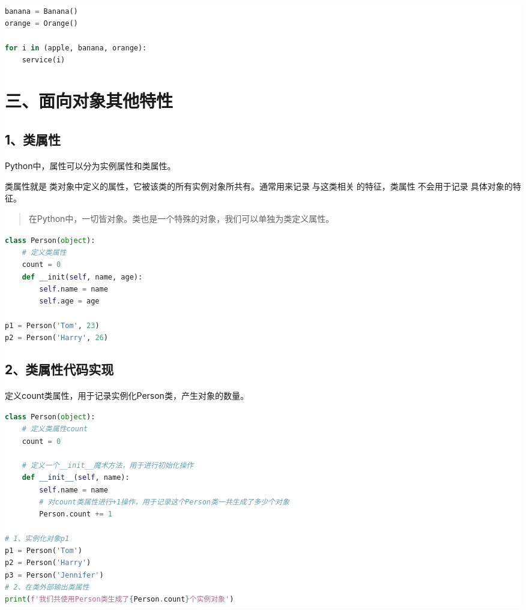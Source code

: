 ```python
banana = Banana()
orange = Orange()

for i in (apple, banana, orange):
    service(i)
```

# 三、面向对象其他特性

## 1、类属性

Python中，属性可以分为实例属性和类属性。

类属性就是 类对象中定义的属性，它被该类的所有实例对象所共有。通常用来记录 与这类相关 的特征，类属性 不会用于记录 具体对象的特征。

> 在Python中，一切皆对象。类也是一个特殊的对象，我们可以单独为类定义属性。

```python
class Person(object):
    # 定义类属性
    count = 0
    def __init(self, name, age):
        self.name = name
        self.age = age
        
p1 = Person('Tom', 23)
p2 = Person('Harry', 26)
```

## 2、类属性代码实现

定义count类属性，用于记录实例化Person类，产生对象的数量。

```python
class Person(object):
    # 定义类属性count
    count = 0

    # 定义一个__init__魔术方法，用于进行初始化操作
    def __init__(self, name):
        self.name = name
        # 对count类属性进行+1操作，用于记录这个Person类一共生成了多少个对象
        Person.count += 1

# 1、实例化对象p1
p1 = Person('Tom')
p2 = Person('Harry')
p3 = Person('Jennifer')
# 2、在类外部输出类属性
print(f'我们共使用Person类生成了{Person.count}个实例对象')
```
